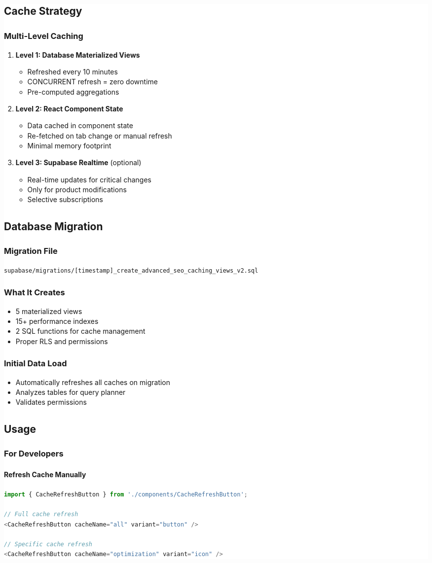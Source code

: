 ## Cache Strategy

### Multi-Level Caching

1. **Level 1: Database Materialized Views**
   - Refreshed every 10 minutes
   - CONCURRENT refresh = zero downtime
   - Pre-computed aggregations

2. **Level 2: React Component State**
   - Data cached in component state
   - Re-fetched on tab change or manual refresh
   - Minimal memory footprint

3. **Level 3: Supabase Realtime** (optional)
   - Real-time updates for critical changes
   - Only for product modifications
   - Selective subscriptions

## Database Migration

### Migration File
`supabase/migrations/[timestamp]_create_advanced_seo_caching_views_v2.sql`

### What It Creates
- 5 materialized views
- 15+ performance indexes
- 2 SQL functions for cache management
- Proper RLS and permissions

### Initial Data Load
- Automatically refreshes all caches on migration
- Analyzes tables for query planner
- Validates permissions

## Usage

### For Developers

#### Refresh Cache Manually
```typescript
import { CacheRefreshButton } from './components/CacheRefreshButton';

// Full cache refresh
<CacheRefreshButton cacheName="all" variant="button" />

// Specific cache refresh
<CacheRefreshButton cacheName="optimization" variant="icon" />
```
